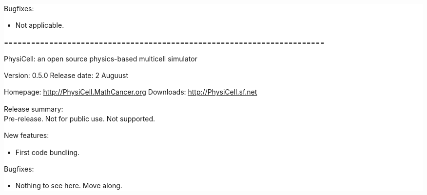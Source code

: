 Bugfixes: 
+ Not applicable. 

=======================================================================

PhysiCell: an open source physics-based multicell simulator

Version:      0.5.0
Release date: 2 Auguust

Homepage:     http://PhysiCell.MathCancer.org
Downloads:    http://PhysiCell.sf.net

Release summary:  
Pre-release. Not for public use. Not supported.  

New features:
+ First code bundling. 

Bugfixes: 
+ Nothing to see here. Move along. 

